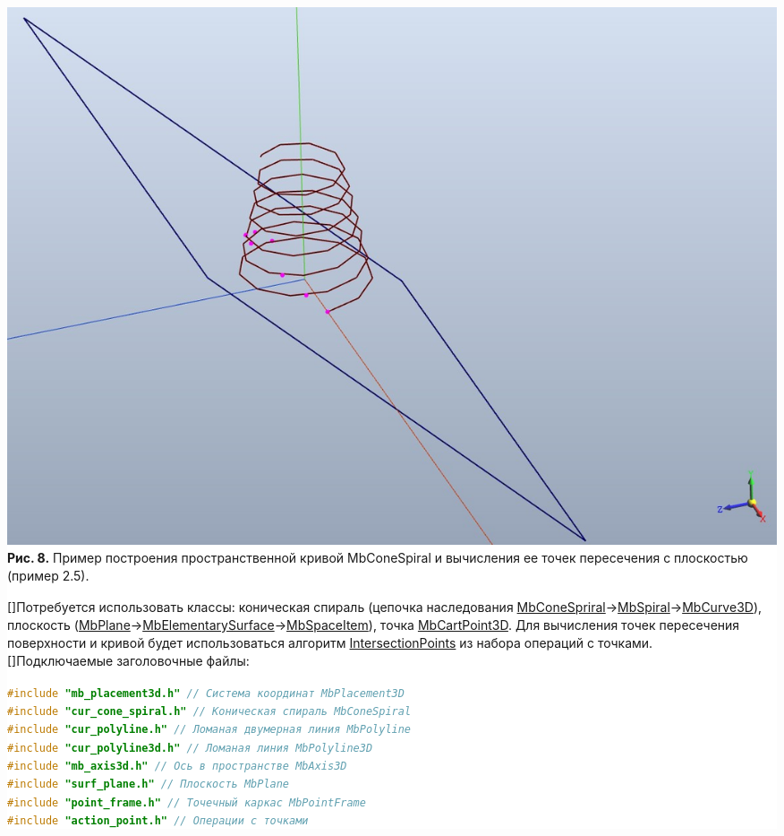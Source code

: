 ![](res/img9.jpg)  
**Рис. 8.** Пример построения пространственной кривой MbConeSpiral и вычисления ее точек пересечения с плоскостью (пример 2.5).

[]Потребуется использовать классы: коническая спираль (цепочка наследования [MbConeSpriral](doc::/MbConeSpriral)->[MbSpiral](doc::/MbSpiral)->[MbCurve3D](doc::/MbCurve3D)), плоскость ([MbPlane](doc::/MbPlane)->[MbElementarySurface](doc::/MbElementarySurface)->[MbSpaceItem](doc::/MbSpaceItem)), точка [MbCartPoint3D](doc::/MbCartPoint3D). Для вычисления точек пересечения поверхности и кривой будет использоваться алгоритм [IntersectionPoints](doc::/IntersectionPoints) из набора операций с точками.  
[]Подключаемые заголовочные файлы:  

```cpp
#include "mb_placement3d.h" // Система координат MbPlacement3D
#include "cur_cone_spiral.h" // Коническая спираль MbConeSpiral
#include "cur_polyline.h" // Ломаная двумерная линия MbPolyline
#include "cur_polyline3d.h" // Ломаная линия MbPolyline3D
#include "mb_axis3d.h" // Ось в пространстве MbAxis3D
#include "surf_plane.h" // Плоскость MbPlane
#include "point_frame.h" // Точечный каркас MbPointFrame
#include "action_point.h" // Операции с точками
```
